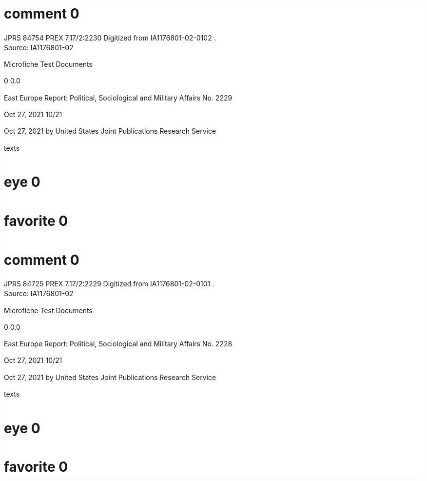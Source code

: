 <span class="iconochive-comment" aria-hidden="true"></span><span class="sr-only">comment</span> 0
=================================================================================================

JPRS 84754 PREX 7.17/2:2230 Digitized from IA1176801-02-0102 .  
Source: IA1176801-02  

<a href="/details/ufiche-test-documents" class="stealth"></a>

Microfiche Test Documents

0 0.0

[](/details/ufiche-test-document_jprs-84725 "East Europe Report: Political, Sociological and Military Affairs No. 2229")

East Europe Report: Political, Sociological and Military Affairs No. 2229

Oct 27, 2021 10/21

<span class="hidden-lists">Oct 27, 2021</span> <span class="hidden">by</span> <span class="byv hidden-tiles" title="United States Joint Publications Research Service">United States Joint Publications Research Service</span>

<span class="iconochive-texts" aria-hidden="true"></span><span class="sr-only">texts</span>

<span class="iconochive-eye" aria-hidden="true"></span><span class="sr-only">eye</span> 0
=========================================================================================

<span class="iconochive-favorite" aria-hidden="true"></span><span class="sr-only">favorite</span> 0
===================================================================================================

<span class="iconochive-comment" aria-hidden="true"></span><span class="sr-only">comment</span> 0
=================================================================================================

JPRS 84725 PREX 7.17/2:2229 Digitized from IA1176801-02-0101 .  
Source: IA1176801-02  

<a href="/details/ufiche-test-documents" class="stealth"></a>

Microfiche Test Documents

0 0.0

[](/details/ufiche-test-document_jprs-84715 "East Europe Report: Political, Sociological and Military Affairs No. 2228")

East Europe Report: Political, Sociological and Military Affairs No. 2228

Oct 27, 2021 10/21

<span class="hidden-lists">Oct 27, 2021</span> <span class="hidden">by</span> <span class="byv hidden-tiles" title="United States Joint Publications Research Service">United States Joint Publications Research Service</span>

<span class="iconochive-texts" aria-hidden="true"></span><span class="sr-only">texts</span>

<span class="iconochive-eye" aria-hidden="true"></span><span class="sr-only">eye</span> 0
=========================================================================================

<span class="iconochive-favorite" aria-hidden="true"></span><span class="sr-only">favorite</span> 0
===================================================================================================
